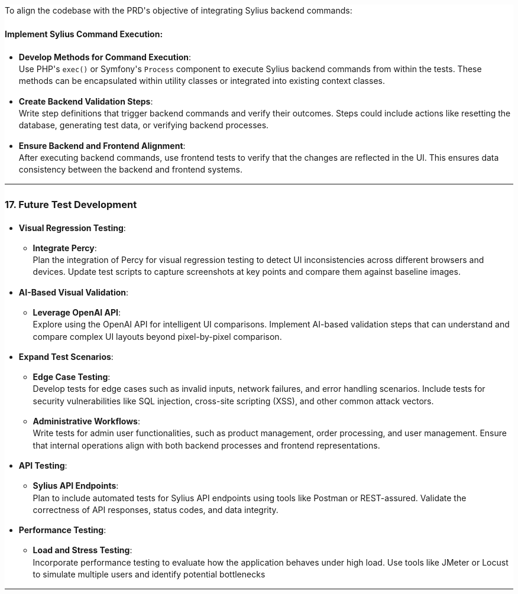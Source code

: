 To align the codebase with the PRD's objective of integrating Sylius backend commands:

#### **Implement Sylius Command Execution**:

-   **Develop Methods for Command Execution**:  
    Use PHP's `exec()` or Symfony's `Process` component to execute Sylius backend commands from within the tests. These methods can be encapsulated within utility classes or integrated into existing context classes.
    
-   **Create Backend Validation Steps**:  
    Write step definitions that trigger backend commands and verify their outcomes. Steps could include actions like resetting the database, generating test data, or verifying backend processes.
    
-   **Ensure Backend and Frontend Alignment**:  
    After executing backend commands, use frontend tests to verify that the changes are reflected in the UI. This ensures data consistency between the backend and frontend systems.
    

___

### **17\. Future Test Development**

-   **Visual Regression Testing**:
    
    -   **Integrate Percy**:  
        Plan the integration of Percy for visual regression testing to detect UI inconsistencies across different browsers and devices. Update test scripts to capture screenshots at key points and compare them against baseline images.
-   **AI-Based Visual Validation**:
    
    -   **Leverage OpenAI API**:  
        Explore using the OpenAI API for intelligent UI comparisons. Implement AI-based validation steps that can understand and compare complex UI layouts beyond pixel-by-pixel comparison.
-   **Expand Test Scenarios**:
    
    -   **Edge Case Testing**:  
        Develop tests for edge cases such as invalid inputs, network failures, and error handling scenarios. Include tests for security vulnerabilities like SQL injection, cross-site scripting (XSS), and other common attack vectors.
        
    -   **Administrative Workflows**:  
        Write tests for admin user functionalities, such as product management, order processing, and user management. Ensure that internal operations align with both backend processes and frontend representations.
        
-   **API Testing**:
    
    -   **Sylius API Endpoints**:  
        Plan to include automated tests for Sylius API endpoints using tools like Postman or REST-assured. Validate the correctness of API responses, status codes, and data integrity.
-   **Performance Testing**:
    
    -   **Load and Stress Testing**:  
        Incorporate performance testing to evaluate how the application behaves under high load. Use tools like JMeter or Locust to simulate multiple users and identify potential bottlenecks

___
